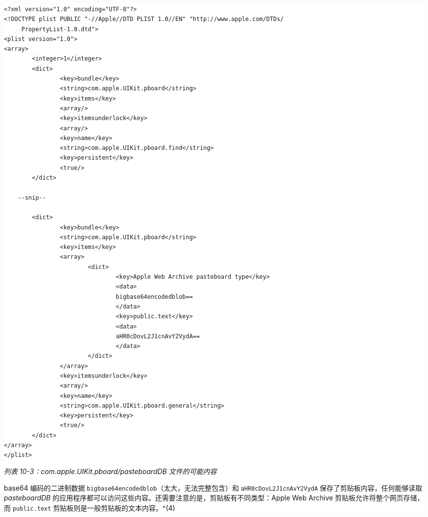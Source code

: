 ```
<?xml version="1.0" encoding="UTF-8"?>
<!DOCTYPE plist PUBLIC "-//Apple//DTD PLIST 1.0//EN" "http://www.apple.com/DTDs/
     PropertyList-1.0.dtd">
<plist version="1.0">
<array>
        <integer>1</integer>
        <dict>
                <key>bundle</key>
                <string>com.apple.UIKit.pboard</string>
                <key>items</key>
                <array/>
                <key>itemsunderlock</key>
                <array/>
                <key>name</key>
                <string>com.apple.UIKit.pboard.find</string>
                <key>persistent</key>
                <true/>
        </dict>

    --snip--

        <dict>
                <key>bundle</key>
                <string>com.apple.UIKit.pboard</string>
                <key>items</key>
                <array>
                        <dict>
                                <key>Apple Web Archive pasteboard type</key>
                                <data>
                                bigbase64encodedblob==
                                </data>
                                <key>public.text</key>
                                <data>
                                aHR0cDovL2J1cnAvY2VydA==
                                </data>
                        </dict>
                </array>
                <key>itemsunderlock</key>
                <array/>
                <key>name</key>
                <string>com.apple.UIKit.pboard.general</string>
                <key>persistent</key>
                <true/>
        </dict>
</array>
</plist>
```

*列表 10-3：com.apple.UIKit.pboard/pasteboardDB 文件的可能内容*

base64 编码的二进制数据 `bigbase64encodedblob`（太大，无法完整包含）和 `aHR0cDovL2J1cnAvY2VydA` 保存了剪贴板内容，任何能够读取 *pasteboardDB* 的应用程序都可以访问这些内容。还需要注意的是，剪贴板有不同类型：Apple Web Archive 剪贴板允许将整个网页存储，而 `public.text` 剪贴板则是一般剪贴板的文本内容。^(4)
